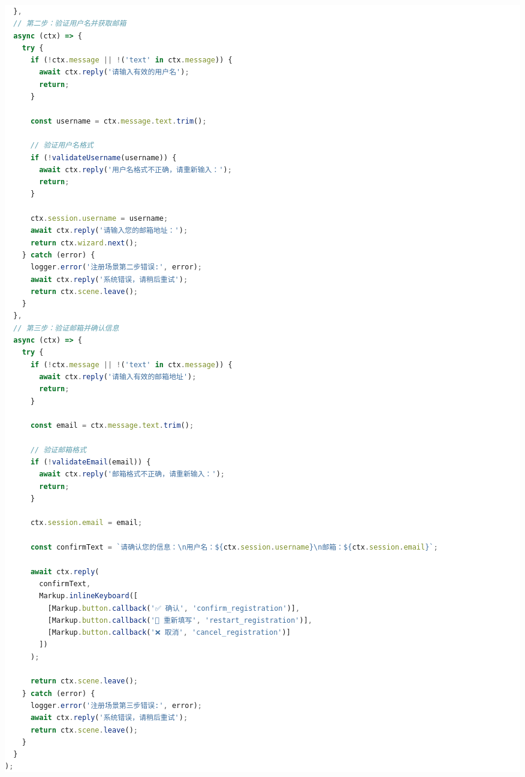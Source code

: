 ```typescript
  },
  // 第二步：验证用户名并获取邮箱
  async (ctx) => {
    try {
      if (!ctx.message || !('text' in ctx.message)) {
        await ctx.reply('请输入有效的用户名');
        return;
      }
      
      const username = ctx.message.text.trim();
      
      // 验证用户名格式
      if (!validateUsername(username)) {
        await ctx.reply('用户名格式不正确，请重新输入：');
        return;
      }
      
      ctx.session.username = username;
      await ctx.reply('请输入您的邮箱地址：');
      return ctx.wizard.next();
    } catch (error) {
      logger.error('注册场景第二步错误:', error);
      await ctx.reply('系统错误，请稍后重试');
      return ctx.scene.leave();
    }
  },
  // 第三步：验证邮箱并确认信息
  async (ctx) => {
    try {
      if (!ctx.message || !('text' in ctx.message)) {
        await ctx.reply('请输入有效的邮箱地址');
        return;
      }
      
      const email = ctx.message.text.trim();
      
      // 验证邮箱格式
      if (!validateEmail(email)) {
        await ctx.reply('邮箱格式不正确，请重新输入：');
        return;
      }
      
      ctx.session.email = email;
      
      const confirmText = `请确认您的信息：\n用户名：${ctx.session.username}\n邮箱：${ctx.session.email}`;
      
      await ctx.reply(
        confirmText,
        Markup.inlineKeyboard([
          [Markup.button.callback('✅ 确认', 'confirm_registration')],
          [Markup.button.callback('🔄 重新填写', 'restart_registration')],
          [Markup.button.callback('❌ 取消', 'cancel_registration')]
        ])
      );
      
      return ctx.scene.leave();
    } catch (error) {
      logger.error('注册场景第三步错误:', error);
      await ctx.reply('系统错误，请稍后重试');
      return ctx.scene.leave();
    }
  }
);
```